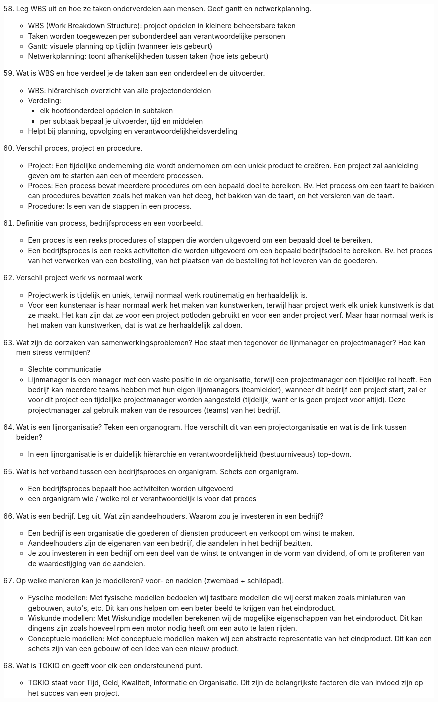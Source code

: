 58. Leg WBS uit en hoe ze taken onderverdelen aan mensen. Geef gantt en netwerkplanning.

    - WBS (Work Breakdown Structure): project opdelen in kleinere beheersbare taken
    - Taken worden toegewezen per subonderdeel aan verantwoordelijke personen
    - Gantt: visuele planning op tijdlijn (wanneer iets gebeurt)
    - Netwerkplanning: toont afhankelijkheden tussen taken (hoe iets gebeurt)

59. Wat is WBS en hoe verdeel je de taken aan een onderdeel en de uitvoerder.
    - WBS: hiërarchisch overzicht van alle projectonderdelen
    - Verdeling:
      - elk hoofdonderdeel opdelen in subtaken
      - per subtaak bepaal je uitvoerder, tijd en middelen
    - Helpt bij planning, opvolging en verantwoordelijkheidsverdeling
60. Verschil proces, project en procedure.
    - Project: Een tijdelijke onderneming die wordt ondernomen om een uniek product te creëren. Een project zal aanleiding geven om te starten aan een of meerdere processen.
    - Proces: Een process bevat meerdere procedures om een bepaald doel te bereiken. Bv. Het process om een taart te bakken can procedures bevatten zoals het maken van het deeg, het bakken van de taart, en het versieren van de taart.
    - Procedure: Is een van de stappen in een process.
61. Definitie van process, bedrijfsprocess en een voorbeeld.
    - Een proces is een reeks procedures of stappen die worden uitgevoerd om een bepaald doel te bereiken.
    - Een bedrijfsproces is een reeks activiteiten die worden uitgevoerd om een bepaald bedrijfsdoel te bereiken. Bv. het proces van het verwerken van een bestelling, van het plaatsen van de bestelling tot het leveren van de goederen.
62. Verschil project werk vs normaal werk
    - Projectwerk is tijdelijk en uniek, terwijl normaal werk routinematig en herhaaldelijk is.
    - Voor een kunstenaar is haar normaal werk het maken van kunstwerken, terwijl haar project werk elk uniek kunstwerk is dat ze maakt. Het kan zijn dat ze voor een project potloden gebruikt en voor een ander project verf. Maar haar normaal werk is het maken van kunstwerken, dat is wat ze herhaaldelijk zal doen.
63. Wat zijn de oorzaken van samenwerkingsproblemen? Hoe staat men tegenover de lijnmanager en projectmanager? Hoe kan men stress vermijden?
    - Slechte communicatie
    - Lijnmanager is een manager met een vaste positie in de organisatie, terwijl een projectmanager een tijdelijke rol heeft. Een bedrijf kan meerdere teams hebben met hun eigen lijnmanagers (teamleider), wanneer dit bedrijf een project start, zal er voor dit project een tijdelijke projectmanager worden aangesteld (tijdelijk, want er is geen project voor altijd). Deze projectmanager zal gebruik maken van de resources (teams) van het bedrijf.

64. Wat is een lijnorganisatie? Teken een organogram. Hoe verschilt dit van een projectorganisatie en wat is de link tussen beiden?
    - In een lijnorganisatie is er duidelijk hiërarchie en verantwoordelijkheid (bestuurniveaus) top-down.

65. Wat is het verband tussen een bedrijfsproces en organigram. Schets een organigram.
    - Een bedrijfsproces bepaalt hoe activiteiten worden uitgevoerd
    - een organigram wie / welke rol er verantwoordelijk is voor dat proces

66. Wat is een bedrijf. Leg uit. Wat zijn aandeelhouders. Waarom zou je investeren in een bedrijf?
    - Een bedrijf is een organisatie die goederen of diensten produceert en verkoopt om winst te maken.
    - Aandeelhouders zijn de eigenaren van een bedrijf, die aandelen in het bedrijf bezitten.
    - Je zou investeren in een bedrijf om een deel van de winst te ontvangen in de vorm van dividend, of om te profiteren van de waardestijging van de aandelen.
67. Op welke manieren kan je modelleren? voor- en nadelen (zwembad + schildpad).
    - Fyscihe modellen: Met fysische modellen bedoelen wij tastbare modellen die wij eerst maken zoals miniaturen van gebouwen, auto's, etc. Dit kan ons helpen om een beter beeld te krijgen van het eindproduct.
    - Wiskunde modellen: Met Wiskundige modellen berekenen wij de mogelijke eigenschappen van het eindproduct. Dit kan dingens zijn zoals hoeveel rpm een motor nodig heeft om een auto te laten rijden.
    - Conceptuele modellen: Met conceptuele modellen maken wij een abstracte representatie van het eindproduct. Dit kan een schets zijn van een gebouw of een idee van een nieuw product.
68. Wat is TGKIO en geeft voor elk een ondersteunend punt.
    - TGKIO staat voor Tijd, Geld, Kwaliteit, Informatie en Organisatie. Dit zijn de belangrijkste factoren die van invloed zijn op het succes van een project.